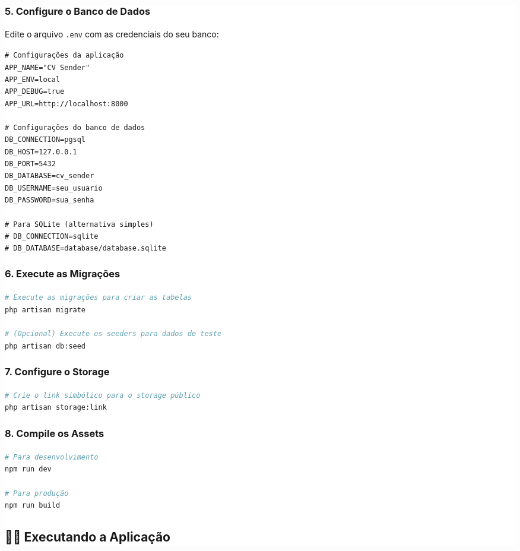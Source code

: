 ### 5. Configure o Banco de Dados

Edite o arquivo `.env` com as credenciais do seu banco:

```env
# Configurações da aplicação
APP_NAME="CV Sender"
APP_ENV=local
APP_DEBUG=true
APP_URL=http://localhost:8000

# Configurações do banco de dados
DB_CONNECTION=pgsql
DB_HOST=127.0.0.1
DB_PORT=5432
DB_DATABASE=cv_sender
DB_USERNAME=seu_usuario
DB_PASSWORD=sua_senha

# Para SQLite (alternativa simples)
# DB_CONNECTION=sqlite
# DB_DATABASE=database/database.sqlite
```

### 6. Execute as Migrações

```bash
# Execute as migrações para criar as tabelas
php artisan migrate

# (Opcional) Execute os seeders para dados de teste
php artisan db:seed
```

### 7. Configure o Storage

```bash
# Crie o link simbólico para o storage público
php artisan storage:link
```

### 8. Compile os Assets

```bash
# Para desenvolvimento
npm run dev

# Para produção
npm run build
```

## 🏃‍♂️ Executando a Aplicação
